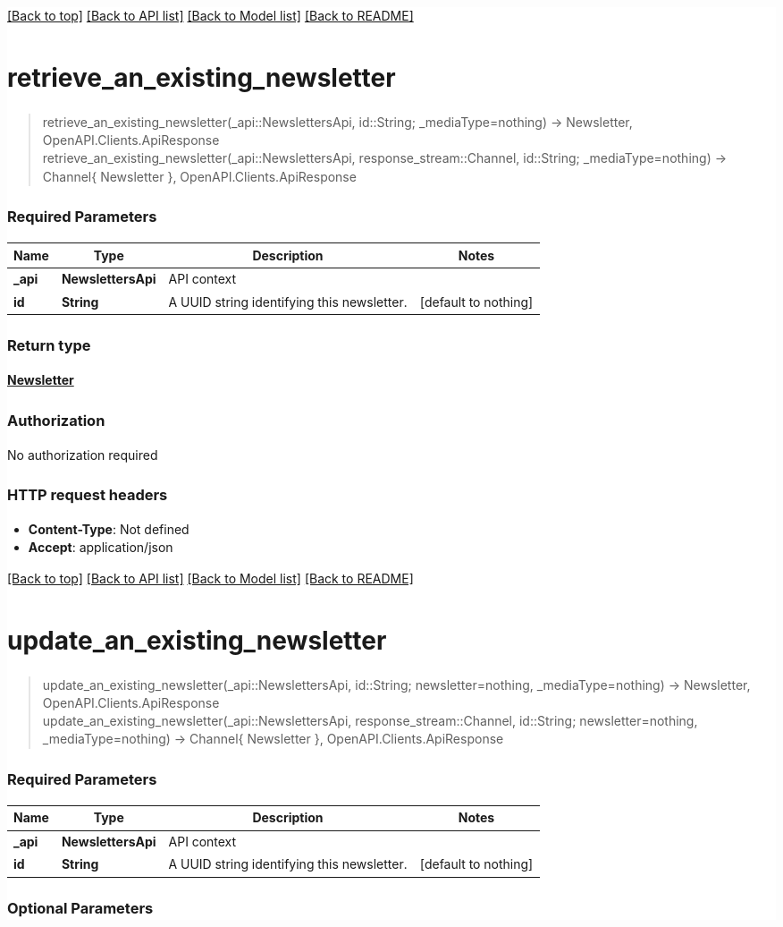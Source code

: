 [[Back to top]](#) [[Back to API list]](../README.md#api-endpoints) [[Back to Model list]](../README.md#models) [[Back to README]](../README.md)

# **retrieve_an_existing_newsletter**
> retrieve_an_existing_newsletter(_api::NewslettersApi, id::String; _mediaType=nothing) -> Newsletter, OpenAPI.Clients.ApiResponse <br/>
> retrieve_an_existing_newsletter(_api::NewslettersApi, response_stream::Channel, id::String; _mediaType=nothing) -> Channel{ Newsletter }, OpenAPI.Clients.ApiResponse





### Required Parameters

Name | Type | Description  | Notes
------------- | ------------- | ------------- | -------------
 **_api** | **NewslettersApi** | API context | 
**id** | **String**| A UUID string identifying this newsletter. | [default to nothing]

### Return type

[**Newsletter**](Newsletter.md)

### Authorization

No authorization required

### HTTP request headers

 - **Content-Type**: Not defined
 - **Accept**: application/json

[[Back to top]](#) [[Back to API list]](../README.md#api-endpoints) [[Back to Model list]](../README.md#models) [[Back to README]](../README.md)

# **update_an_existing_newsletter**
> update_an_existing_newsletter(_api::NewslettersApi, id::String; newsletter=nothing, _mediaType=nothing) -> Newsletter, OpenAPI.Clients.ApiResponse <br/>
> update_an_existing_newsletter(_api::NewslettersApi, response_stream::Channel, id::String; newsletter=nothing, _mediaType=nothing) -> Channel{ Newsletter }, OpenAPI.Clients.ApiResponse





### Required Parameters

Name | Type | Description  | Notes
------------- | ------------- | ------------- | -------------
 **_api** | **NewslettersApi** | API context | 
**id** | **String**| A UUID string identifying this newsletter. | [default to nothing]

### Optional Parameters
